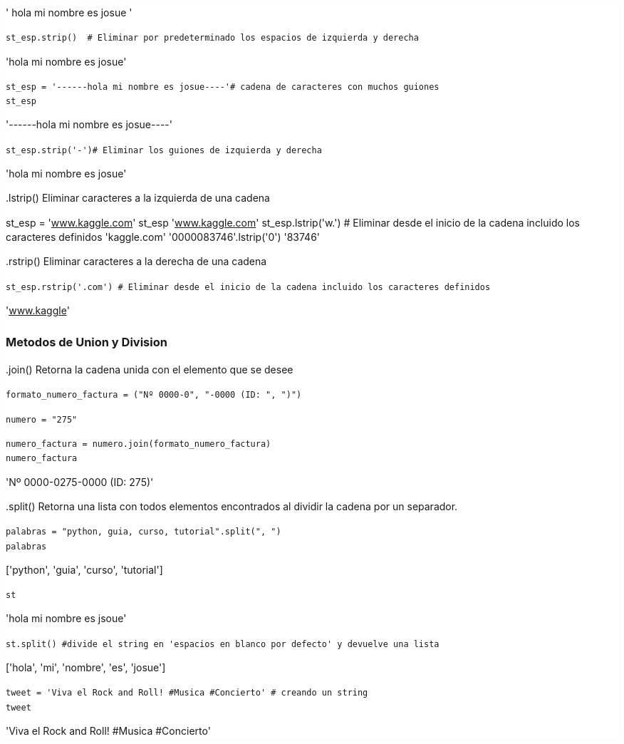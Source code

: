 '   hola mi nombre es josue           '
```
st_esp.strip()  # Eliminar por predeterminado los espacios de izquierda y derecha
```
'hola mi nombre es josue'
```
st_esp = '------hola mi nombre es josue----'# cadena de caracteres con muchos guiones
st_esp
```
'------hola mi nombre es josue----'
```
st_esp.strip('-')# Eliminar los guiones de izquierda y derecha
```
'hola mi nombre es josue'

.lstrip()
Eliminar caracteres a la izquierda de una cadena

st_esp = 'www.kaggle.com'
st_esp
'www.kaggle.com'
st_esp.lstrip('w.') # Eliminar desde el inicio de la cadena incluido los caracteres definidos
'kaggle.com'
'0000083746'.lstrip('0')
'83746'

.rstrip()
Eliminar caracteres a la derecha de una cadena
```
st_esp.rstrip('.com') # Eliminar desde el inicio de la cadena incluido los caracteres definidos
```
'www.kaggle'

### Metodos de Union y Division
.join()
Retorna la cadena unida con el elemento que se desee
```
formato_numero_factura = ("Nº 0000-0", "-0000 (ID: ", ")")
```
```
numero = "275"
```
```
numero_factura = numero.join(formato_numero_factura) 
numero_factura
```
'Nº 0000-0275-0000 (ID: 275)'


.split()
Retorna una lista con todos elementos encontrados al dividir la cadena por un separador.
```
palabras = "python, guia, curso, tutorial".split(", ") 
palabras
```
['python', 'guia', 'curso', 'tutorial']
```
st
```
'hola mi nombre es jsoue'
```
st.split() #divide el string en 'espacios en blanco por defecto' y devuelve una lista
```
['hola', 'mi', 'nombre', 'es', 'josue']
```
tweet = 'Viva el Rock and Roll! #Musica #Concierto' # creando un string
tweet
```
'Viva el Rock and Roll! #Musica #Concierto'
```
```
